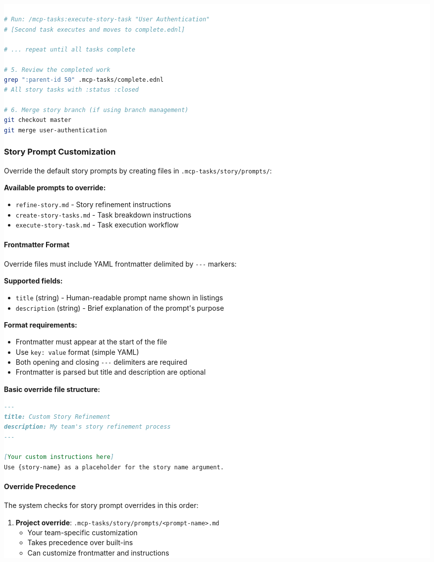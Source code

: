 ```bash

# Run: /mcp-tasks:execute-story-task "User Authentication"
# [Second task executes and moves to complete.ednl]

# ... repeat until all tasks complete

# 5. Review the completed work
grep ":parent-id 50" .mcp-tasks/complete.ednl
# All story tasks with :status :closed

# 6. Merge story branch (if using branch management)
git checkout master
git merge user-authentication
```

### Story Prompt Customization

Override the default story prompts by creating files in `.mcp-tasks/story/prompts/`:

**Available prompts to override:**
- `refine-story.md` - Story refinement instructions
- `create-story-tasks.md` - Task breakdown instructions
- `execute-story-task.md` - Task execution workflow

#### Frontmatter Format

Override files must include YAML frontmatter delimited by `---` markers:

**Supported fields:**
- `title` (string) - Human-readable prompt name shown in listings
- `description` (string) - Brief explanation of the prompt's purpose

**Format requirements:**
- Frontmatter must appear at the start of the file
- Use `key: value` format (simple YAML)
- Both opening and closing `---` delimiters are required
- Frontmatter is parsed but title and description are optional

**Basic override file structure:**
```markdown
---
title: Custom Story Refinement
description: My team's story refinement process
---

[Your custom instructions here]
Use {story-name} as a placeholder for the story name argument.
```

#### Override Precedence

The system checks for story prompt overrides in this order:

1. **Project override**: `.mcp-tasks/story/prompts/<prompt-name>.md`
   - Your team-specific customization
   - Takes precedence over built-ins
   - Can customize frontmatter and instructions
